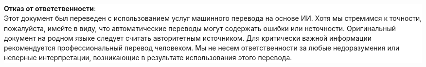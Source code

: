 **Отказ от ответственности**:  
Этот документ был переведен с использованием услуг машинного перевода на основе ИИ. Хотя мы стремимся к точности, пожалуйста, имейте в виду, что автоматические переводы могут содержать ошибки или неточности. Оригинальный документ на родном языке следует считать авторитетным источником. Для критически важной информации рекомендуется профессиональный перевод человеком. Мы не несем ответственности за любые недоразумения или неверные интерпретации, возникающие в результате использования этого перевода.